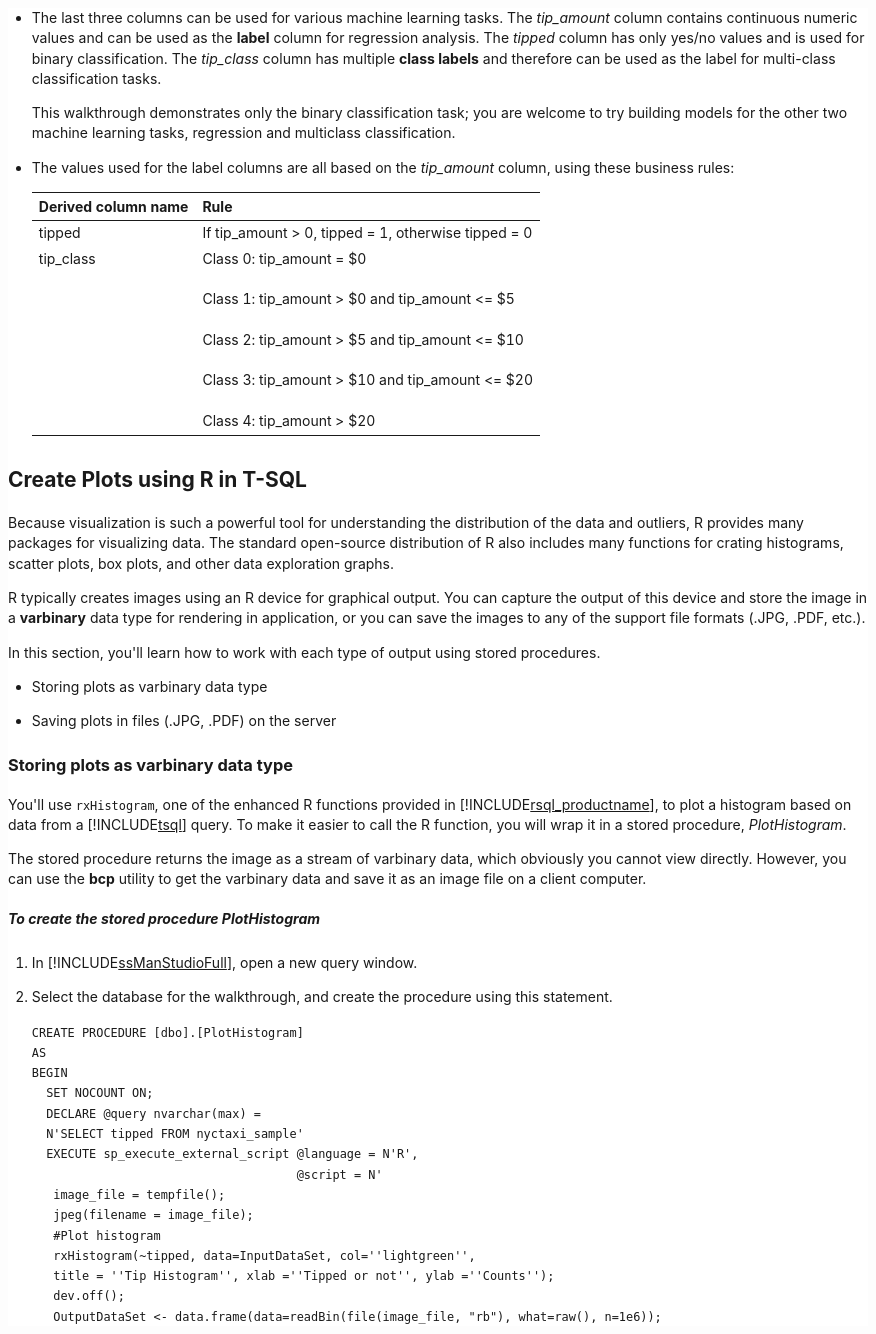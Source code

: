 -   The last three columns can be used for various machine learning tasks.  The _tip_amount_ column contains continuous numeric values and can be used as the **label** column for regression analysis. The _tipped_ column has only yes/no values and is used for binary classification. The _tip_class_ column has multiple **class labels** and therefore can be used as the label for multi-class classification tasks.  
  
    This walkthrough demonstrates only the binary classification task; you are welcome to try building models for the other two machine learning tasks, regression and multiclass classification.  
  
-   The values used for the label columns are all based on the _tip_amount_ column, using these business rules:  
  
    |Derived column name|Rule|  
    |-|-|  
     |tipped|If tip_amount > 0, tipped = 1, otherwise tipped = 0|  
    |tip_class|Class 0: tip_amount = $0<br /><br />Class 1: tip_amount > $0 and tip_amount <= $5<br /><br />Class 2: tip_amount > $5 and tip_amount <= $10<br /><br />Class 3: tip_amount > $10 and tip_amount <= $20<br /><br />Class 4: tip_amount > $20|  
  
## Create Plots using R in T-SQL  
Because visualization is such a powerful tool for understanding the distribution of the data and outliers, R provides many packages for visualizing data. The standard open-source distribution of R also includes many functions for crating histograms, scatter plots, box plots,  and other data exploration graphs.  
  
R typically creates images using an R device for graphical output. You can capture the output of this device and store the image in a **varbinary** data type for rendering in application, or you can save the images to any of the support file formats (.JPG, .PDF, etc.).  
  
In this section, you'll learn how to work with each type of output using stored procedures.  
  
-   Storing plots as varbinary data type  
  
-   Saving plots in files (.JPG, .PDF) on the server  
  
### Storing plots as varbinary data type  
You'll use `rxHistogram`, one of the enhanced R functions provided in [!INCLUDE[rsql_productname](../../includes/rsql-productname-md.md)], to plot a histogram based on data from a [!INCLUDE[tsql](../../includes/tsql-md.md)] query. To make it easier to call the R function, you will wrap it in a stored procedure, _PlotHistogram_.  
  
The stored procedure returns the image as a stream of varbinary data, which obviously you cannot view directly. However, you can use the **bcp** utility to get the varbinary data and save it as an image file on a client computer.  
  
##### To create the stored procedure PlotHistogram  
  
1.  In [!INCLUDE[ssManStudioFull](../../includes/ssmanstudiofull-md.md)], open a new query window.  
  
2.  Select the database for the walkthrough,  and create the procedure using this statement.  
  
    ```  
    CREATE PROCEDURE [dbo].[PlotHistogram]  
    AS  
    BEGIN  
      SET NOCOUNT ON;  
      DECLARE @query nvarchar(max) =  
      N'SELECT tipped FROM nyctaxi_sample'  
      EXECUTE sp_execute_external_script @language = N'R',  
                                         @script = N'  
       image_file = tempfile();  
       jpeg(filename = image_file);  
       #Plot histogram  
       rxHistogram(~tipped, data=InputDataSet, col=''lightgreen'',   
       title = ''Tip Histogram'', xlab =''Tipped or not'', ylab =''Counts'');  
       dev.off();  
       OutputDataSet <- data.frame(data=readBin(file(image_file, "rb"), what=raw(), n=1e6));  